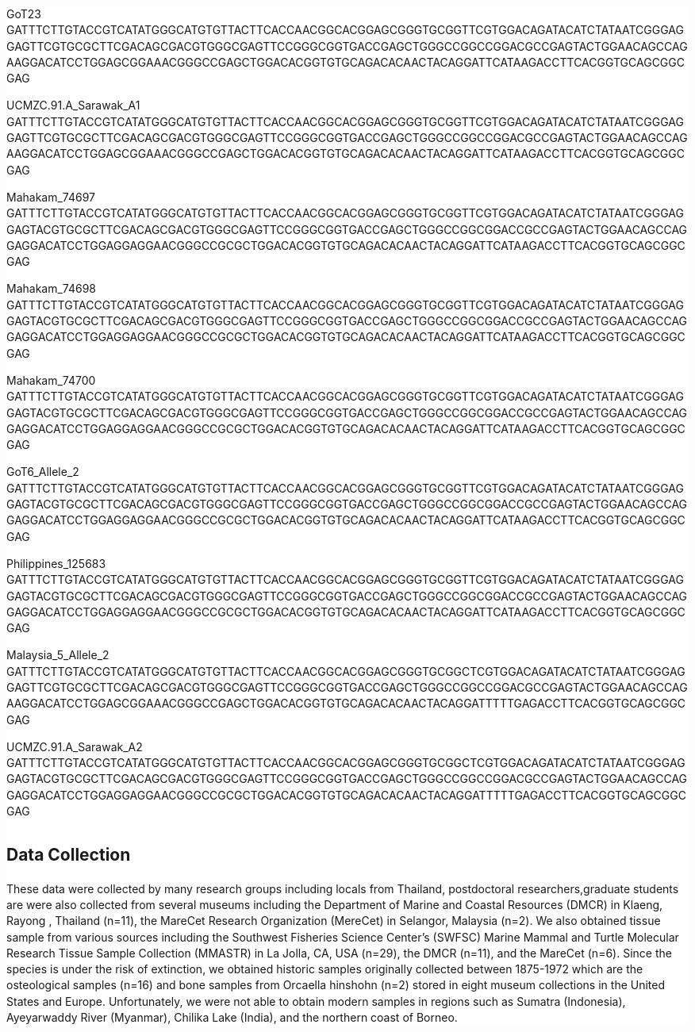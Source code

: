 GoT23
GATTTCTTGTACCGTCATATGGGCATGTGTTACTTCACCAACGGCACGGAGCGGGTGCGGTTCGTGGACAGATACATCTATAATCGGGAGGAGTTCGTGCGCTTCGACAGCGACGTGGGCGAGTTCCGGGCGGTGACCGAGCTGGGCCGGCCGGACGCCGAGTACTGGAACAGCCAGAAGGACATCCTGGAGCGGAAACGGGCCGAGCTGGACACGGTGTGCAGACACAACTACAGGATTCATAAGACCTTCACGGTGCAGCGGCGAG

UCMZC.91.A_Sarawak_A1
GATTTCTTGTACCGTCATATGGGCATGTGTTACTTCACCAACGGCACGGAGCGGGTGCGGTTCGTGGACAGATACATCTATAATCGGGAGGAGTTCGTGCGCTTCGACAGCGACGTGGGCGAGTTCCGGGCGGTGACCGAGCTGGGCCGGCCGGACGCCGAGTACTGGAACAGCCAGAAGGACATCCTGGAGCGGAAACGGGCCGAGCTGGACACGGTGTGCAGACACAACTACAGGATTCATAAGACCTTCACGGTGCAGCGGCGAG

Mahakam_74697
GATTTCTTGTACCGTCATATGGGCATGTGTTACTTCACCAACGGCACGGAGCGGGTGCGGTTCGTGGACAGATACATCTATAATCGGGAGGAGTACGTGCGCTTCGACAGCGACGTGGGCGAGTTCCGGGCGGTGACCGAGCTGGGCCGGCGGACCGCCGAGTACTGGAACAGCCAGGAGGACATCCTGGAGGAGGAACGGGCCGCGCTGGACACGGTGTGCAGACACAACTACAGGATTCATAAGACCTTCACGGTGCAGCGGCGAG

Mahakam_74698
GATTTCTTGTACCGTCATATGGGCATGTGTTACTTCACCAACGGCACGGAGCGGGTGCGGTTCGTGGACAGATACATCTATAATCGGGAGGAGTACGTGCGCTTCGACAGCGACGTGGGCGAGTTCCGGGCGGTGACCGAGCTGGGCCGGCGGACCGCCGAGTACTGGAACAGCCAGGAGGACATCCTGGAGGAGGAACGGGCCGCGCTGGACACGGTGTGCAGACACAACTACAGGATTCATAAGACCTTCACGGTGCAGCGGCGAG

Mahakam_74700
GATTTCTTGTACCGTCATATGGGCATGTGTTACTTCACCAACGGCACGGAGCGGGTGCGGTTCGTGGACAGATACATCTATAATCGGGAGGAGTACGTGCGCTTCGACAGCGACGTGGGCGAGTTCCGGGCGGTGACCGAGCTGGGCCGGCGGACCGCCGAGTACTGGAACAGCCAGGAGGACATCCTGGAGGAGGAACGGGCCGCGCTGGACACGGTGTGCAGACACAACTACAGGATTCATAAGACCTTCACGGTGCAGCGGCGAG

GoT6_Allele_2
GATTTCTTGTACCGTCATATGGGCATGTGTTACTTCACCAACGGCACGGAGCGGGTGCGGTTCGTGGACAGATACATCTATAATCGGGAGGAGTACGTGCGCTTCGACAGCGACGTGGGCGAGTTCCGGGCGGTGACCGAGCTGGGCCGGCGGACCGCCGAGTACTGGAACAGCCAGGAGGACATCCTGGAGGAGGAACGGGCCGCGCTGGACACGGTGTGCAGACACAACTACAGGATTCATAAGACCTTCACGGTGCAGCGGCGAG

Philippines_125683
GATTTCTTGTACCGTCATATGGGCATGTGTTACTTCACCAACGGCACGGAGCGGGTGCGGTTCGTGGACAGATACATCTATAATCGGGAGGAGTACGTGCGCTTCGACAGCGACGTGGGCGAGTTCCGGGCGGTGACCGAGCTGGGCCGGCGGACCGCCGAGTACTGGAACAGCCAGGAGGACATCCTGGAGGAGGAACGGGCCGCGCTGGACACGGTGTGCAGACACAACTACAGGATTCATAAGACCTTCACGGTGCAGCGGCGAG

Malaysia_5_Allele_2
GATTTCTTGTACCGTCATATGGGCATGTGTTACTTCACCAACGGCACGGAGCGGGTGCGGCTCGTGGACAGATACATCTATAATCGGGAGGAGTTCGTGCGCTTCGACAGCGACGTGGGCGAGTTCCGGGCGGTGACCGAGCTGGGCCGGCCGGACGCCGAGTACTGGAACAGCCAGAAGGACATCCTGGAGCGGAAACGGGCCGAGCTGGACACGGTGTGCAGACACAACTACAGGATTTTTGAGACCTTCACGGTGCAGCGGCGAG

UCMZC.91.A_Sarawak_A2
GATTTCTTGTACCGTCATATGGGCATGTGTTACTTCACCAACGGCACGGAGCGGGTGCGGCTCGTGGACAGATACATCTATAATCGGGAGGAGTACGTGCGCTTCGACAGCGACGTGGGCGAGTTCCGGGCGGTGACCGAGCTGGGCCGGCCGGACGCCGAGTACTGGAACAGCCAGGAGGACATCCTGGAGGAGGAACGGGCCGCGCTGGACACGGTGTGCAGACACAACTACAGGATTTTTGAGACCTTCACGGTGCAGCGGCGAG

## Data Collection 
These data were collected by many research groups including locals from Thailand, postdoctoral researchers,graduate students are were also collected from several museums including the Department of Marine and Coastal Resources (DMCR) in Klaeng, Rayong , Thailand (n=11), the MareCet Research Organization (MereCet) in Selangor, Malaysia (n=2). We also obtained tissue sample from various sources including the Southwest Fisheries Science Center’s (SWFSC) Marine Mammal and Turtle Molecular Research Tissue Sample Collection (MMASTR) in La Jolla, CA, USA (n=29), the DMCR (n=11), and the MareCet (n=6). Since the species is under the risk of extinction, we obtained historic samples originally collected between 1875-1972 which are the osteological samples (n=16) and bone samples from Orcaella hinshohn (n=2) stored in eight
museum collections in the United States and Europe. Unfortunately, we were not able to obtain modern samples in regions such as Sumatra (Indonesia), Ayeyarwaddy River (Myanmar), Chilika Lake (India), and the northern coast of Borneo.
